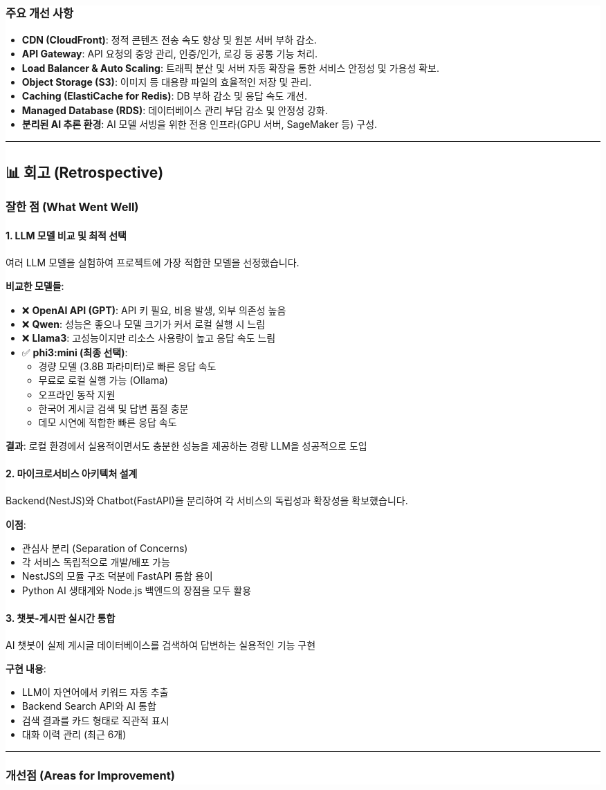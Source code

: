 ### 주요 개선 사항
- **CDN (CloudFront)**: 정적 콘텐츠 전송 속도 향상 및 원본 서버 부하 감소.
- **API Gateway**: API 요청의 중앙 관리, 인증/인가, 로깅 등 공통 기능 처리.
- **Load Balancer & Auto Scaling**: 트래픽 분산 및 서버 자동 확장을 통한 서비스 안정성 및 가용성 확보.
- **Object Storage (S3)**: 이미지 등 대용량 파일의 효율적인 저장 및 관리.
- **Caching (ElastiCache for Redis)**: DB 부하 감소 및 응답 속도 개선.
- **Managed Database (RDS)**: 데이터베이스 관리 부담 감소 및 안정성 강화.
- **분리된 AI 추론 환경**: AI 모델 서빙을 위한 전용 인프라(GPU 서버, SageMaker 등) 구성.

---

## 📊 회고 (Retrospective)

### 잘한 점 (What Went Well)

#### 1. LLM 모델 비교 및 최적 선택
여러 LLM 모델을 실험하여 프로젝트에 가장 적합한 모델을 선정했습니다.

**비교한 모델들**:
- ❌ **OpenAI API (GPT)**: API 키 필요, 비용 발생, 외부 의존성 높음
- ❌ **Qwen**: 성능은 좋으나 모델 크기가 커서 로컬 실행 시 느림
- ❌ **Llama3**: 고성능이지만 리소스 사용량이 높고 응답 속도 느림
- ✅ **phi3:mini (최종 선택)**:
  - 경량 모델 (3.8B 파라미터)로 빠른 응답 속도
  - 무료로 로컬 실행 가능 (Ollama)
  - 오프라인 동작 지원
  - 한국어 게시글 검색 및 답변 품질 충분
  - 데모 시연에 적합한 빠른 응답 속도

**결과**: 로컬 환경에서 실용적이면서도 충분한 성능을 제공하는 경량 LLM을 성공적으로 도입

#### 2. 마이크로서비스 아키텍처 설계
Backend(NestJS)와 Chatbot(FastAPI)을 분리하여 각 서비스의 독립성과 확장성을 확보했습니다.

**이점**:
- 관심사 분리 (Separation of Concerns)
- 각 서비스 독립적으로 개발/배포 가능
- NestJS의 모듈 구조 덕분에 FastAPI 통합 용이
- Python AI 생태계와 Node.js 백엔드의 장점을 모두 활용

#### 3. 챗봇-게시판 실시간 통합
AI 챗봇이 실제 게시글 데이터베이스를 검색하여 답변하는 실용적인 기능 구현

**구현 내용**:
- LLM이 자연어에서 키워드 자동 추출
- Backend Search API와 AI 통합
- 검색 결과를 카드 형태로 직관적 표시
- 대화 이력 관리 (최근 6개)

---

### 개선점 (Areas for Improvement)
